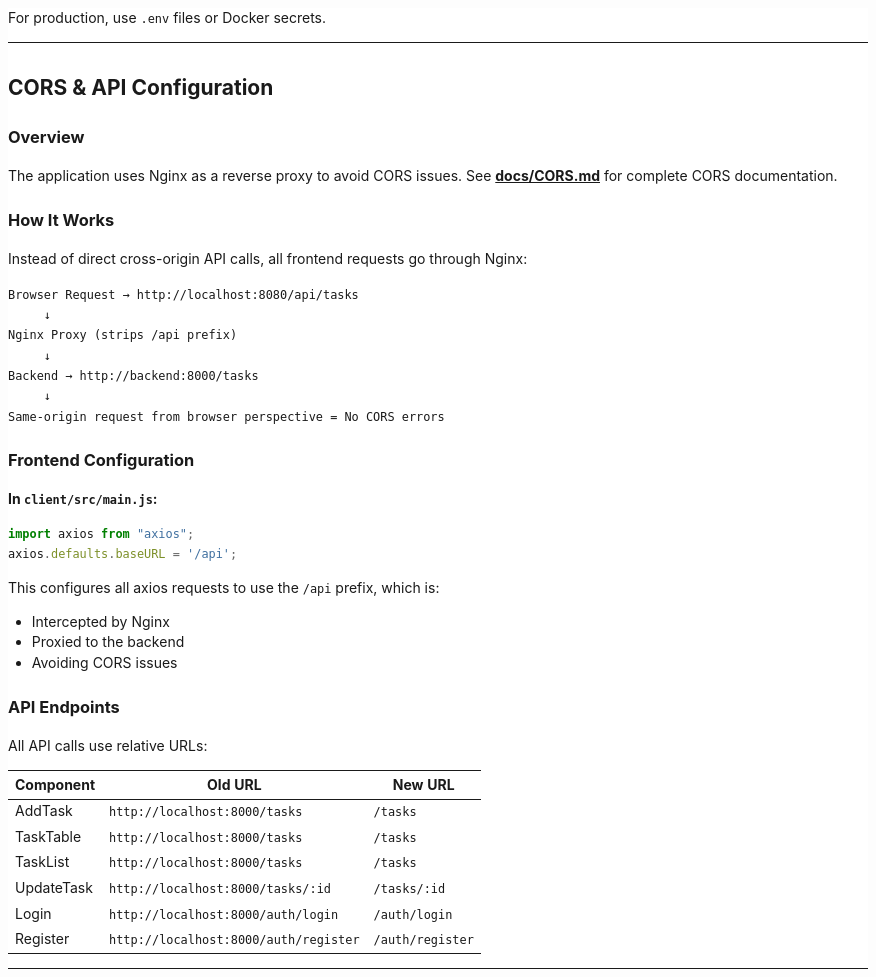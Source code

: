 For production, use `.env` files or Docker secrets.

---

## CORS & API Configuration

### Overview

The application uses Nginx as a reverse proxy to avoid CORS issues. See **[docs/CORS.md](./CORS.md)** for complete CORS documentation.

### How It Works

Instead of direct cross-origin API calls, all frontend requests go through Nginx:

```
Browser Request → http://localhost:8080/api/tasks
     ↓
Nginx Proxy (strips /api prefix)
     ↓
Backend → http://backend:8000/tasks
     ↓
Same-origin request from browser perspective = No CORS errors
```

### Frontend Configuration

**In `client/src/main.js`:**
```javascript
import axios from "axios";
axios.defaults.baseURL = '/api';
```

This configures all axios requests to use the `/api` prefix, which is:
- Intercepted by Nginx
- Proxied to the backend
- Avoiding CORS issues

### API Endpoints

All API calls use relative URLs:

| Component | Old URL | New URL |
|-----------|---------|---------|
| AddTask | `http://localhost:8000/tasks` | `/tasks` |
| TaskTable | `http://localhost:8000/tasks` | `/tasks` |
| TaskList | `http://localhost:8000/tasks` | `/tasks` |
| UpdateTask | `http://localhost:8000/tasks/:id` | `/tasks/:id` |
| Login | `http://localhost:8000/auth/login` | `/auth/login` |
| Register | `http://localhost:8000/auth/register` | `/auth/register` |

---